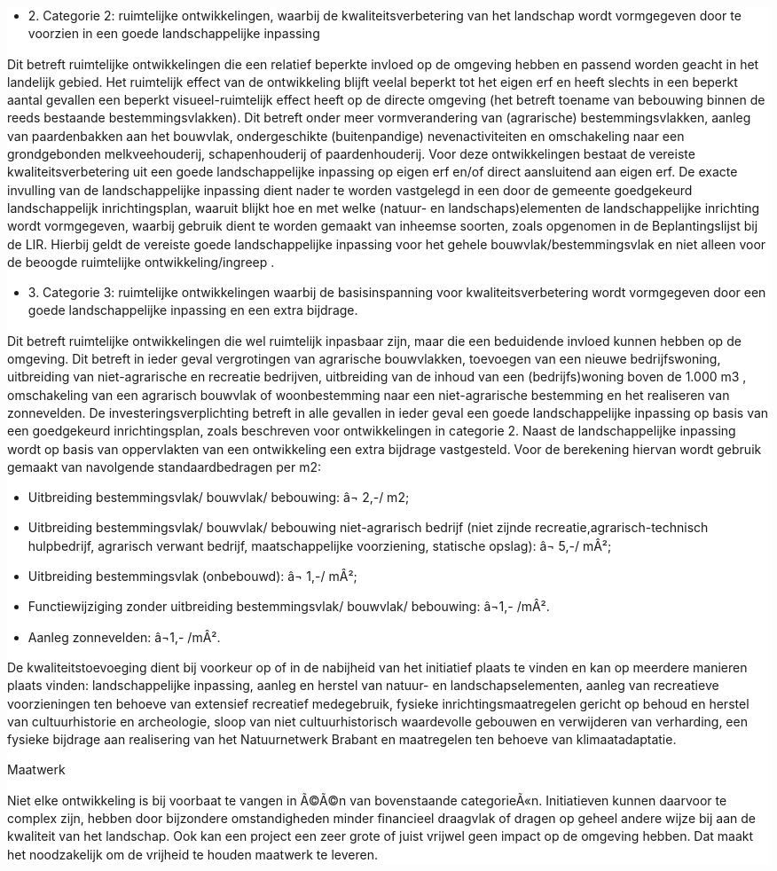 * 2\. Categorie 2: ruimtelijke ontwikkelingen, waarbij de kwaliteitsverbetering van het landschap wordt vormgegeven door te voorzien in een goede landschappelijke inpassing

Dit betreft ruimtelijke ontwikkelingen die een relatief beperkte invloed op de omgeving hebben en passend worden geacht in het landelijk gebied. Het ruimtelijk effect van de ontwikkeling blijft veelal beperkt tot het eigen erf en heeft slechts in een beperkt aantal gevallen een beperkt visueel\-ruimtelijk effect heeft op de directe omgeving (het betreft toename van bebouwing binnen de reeds bestaande bestemmingsvlakken). Dit betreft onder meer vormverandering van (agrarische) bestemmingsvlakken, aanleg van paardenbakken aan het bouwvlak, ondergeschikte (buitenpandige) nevenactiviteiten en omschakeling naar een grondgebonden melkveehouderij, schapenhouderij of paardenhouderij. Voor deze ontwikkelingen bestaat de vereiste kwaliteitsverbetering uit een goede landschappelijke inpassing op eigen erf en/of direct aansluitend aan eigen erf. De exacte invulling van de landschappelijke inpassing dient nader te worden vastgelegd in een door de gemeente goedgekeurd landschappelijk inrichtingsplan, waaruit blijkt hoe en met welke (natuur\- en landschaps)elementen de landschappelijke inrichting wordt vormgegeven, waarbij gebruik dient te worden gemaakt van inheemse soorten, zoals opgenomen in de Beplantingslijst bij de LIR. Hierbij geldt de vereiste goede landschappelijke inpassing voor het gehele bouwvlak/bestemmingsvlak en niet alleen voor de beoogde ruimtelijke ontwikkeling/ingreep .

* 3\. Categorie 3: ruimtelijke ontwikkelingen waarbij de basisinspanning voor kwaliteitsverbetering wordt vormgegeven door een goede landschappelijke inpassing en een extra bijdrage.

Dit betreft ruimtelijke ontwikkelingen die wel ruimtelijk inpasbaar zijn, maar die een beduidende invloed kunnen hebben op de omgeving. Dit betreft in ieder geval vergrotingen van agrarische bouwvlakken, toevoegen van een nieuwe bedrijfswoning, uitbreiding van niet\-agrarische en recreatie bedrijven, uitbreiding van de inhoud van een (bedrijfs)woning boven de 1\.000 m3 , omschakeling van een agrarisch bouwvlak of woonbestemming naar een niet\-agrarische bestemming en het realiseren van zonnevelden. De investeringsverplichting betreft in alle gevallen in ieder geval een goede landschappelijke inpassing op basis van een goedgekeurd inrichtingsplan, zoals beschreven voor ontwikkelingen in categorie 2\. Naast de landschappelijke inpassing wordt op basis van oppervlakten van een ontwikkeling een extra bijdrage vastgesteld. Voor de berekening hiervan wordt gebruik gemaakt van navolgende standaardbedragen per m2:

* Uitbreiding bestemmingsvlak/ bouwvlak/ bebouwing: â¬ 2,\-/ m2;

* Uitbreiding bestemmingsvlak/ bouwvlak/ bebouwing niet\-agrarisch bedrijf (niet zijnde recreatie,agrarisch\-technisch hulpbedrijf, agrarisch verwant bedrijf, maatschappelijke voorziening, statische opslag): â¬ 5,\-/ mÂ²;

* Uitbreiding bestemmingsvlak (onbebouwd): â¬ 1,\-/ mÂ²;

* Functiewijziging zonder uitbreiding bestemmingsvlak/ bouwvlak/ bebouwing: â¬1,\- /mÂ².

* Aanleg zonnevelden: â¬1,\- /mÂ².

De kwaliteitstoevoeging dient bij voorkeur op of in de nabijheid van het initiatief plaats te vinden en kan op meerdere manieren plaats vinden: landschappelijke inpassing, aanleg en herstel van natuur\- en landschapselementen, aanleg van recreatieve voorzieningen ten behoeve van extensief recreatief medegebruik, fysieke inrichtingsmaatregelen gericht op behoud en herstel van cultuurhistorie en archeologie, sloop van niet cultuurhistorisch waardevolle gebouwen en verwijderen van verharding, een fysieke bijdrage aan realisering van het Natuurnetwerk Brabant en maatregelen ten behoeve van klimaatadaptatie.

Maatwerk

Niet elke ontwikkeling is bij voorbaat te vangen in Ã©Ã©n van bovenstaande categorieÃ«n. Initiatieven kunnen daarvoor te complex zijn, hebben door bijzondere omstandigheden minder financieel draagvlak of dragen op geheel andere wijze bij aan de kwaliteit van het landschap. Ook kan een project een zeer grote of juist vrijwel geen impact op de omgeving hebben. Dat maakt het noodzakelijk om de vrijheid te houden maatwerk te leveren.
